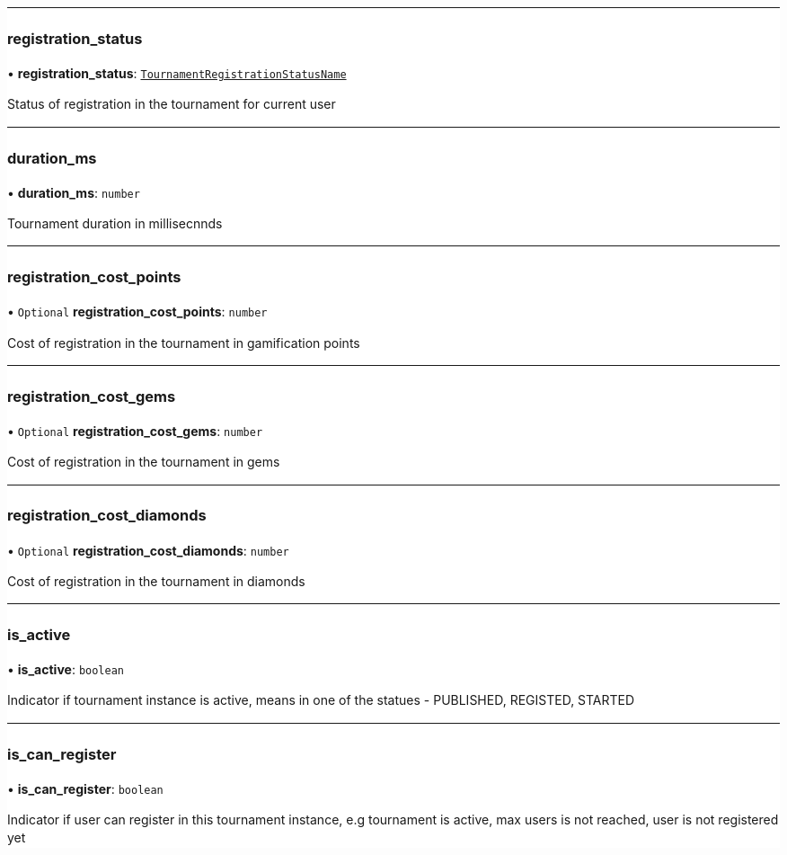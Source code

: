 ___

### registration\_status

• **registration\_status**: [`TournamentRegistrationStatusName`](../enums/TournamentRegistrationStatusName.md)

Status of registration in the tournament for current user

___

### duration\_ms

• **duration\_ms**: `number`

Tournament duration in millisecnnds

___

### registration\_cost\_points

• `Optional` **registration\_cost\_points**: `number`

Cost of registration in the tournament in gamification points

___

### registration\_cost\_gems

• `Optional` **registration\_cost\_gems**: `number`

Cost of registration in the tournament in gems

___

### registration\_cost\_diamonds

• `Optional` **registration\_cost\_diamonds**: `number`

Cost of registration in the tournament in diamonds

___

### is\_active

• **is\_active**: `boolean`

Indicator if tournament instance is active, means in one of the statues -  PUBLISHED, REGISTED, STARTED

___

### is\_can\_register

• **is\_can\_register**: `boolean`

Indicator if user can register in this tournament instance, e.g tournament is active, max users is not reached, user is not registered yet
